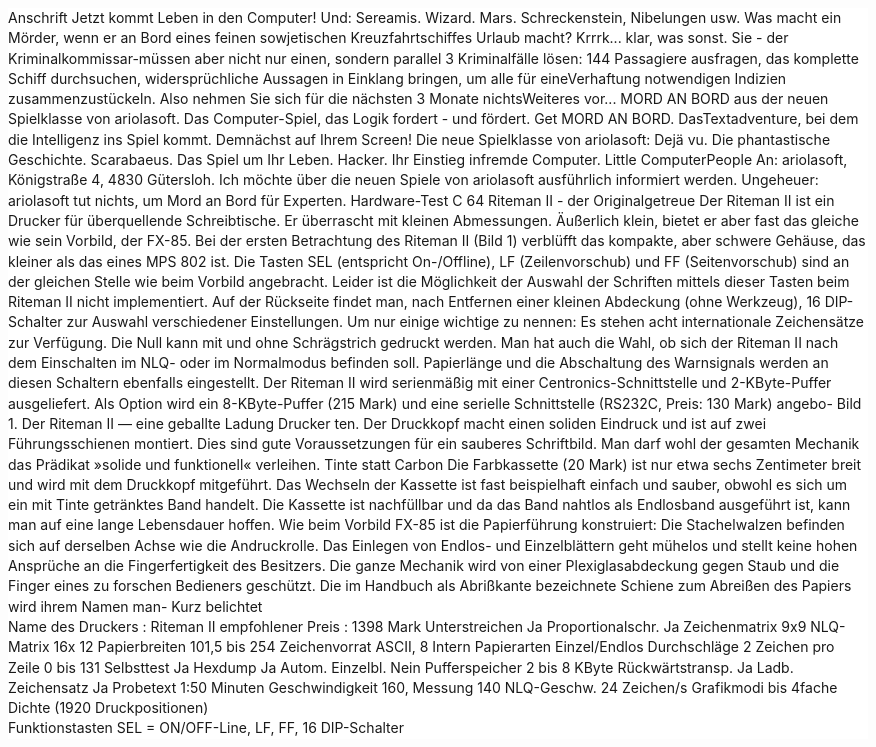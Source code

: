 Anschrift
Jetzt kommt Leben in den Computer! Und: Sereamis. Wizard. Mars. Schreckenstein, Nibelungen usw.
Was macht ein Mörder, wenn er an Bord eines feinen sowjetischen Kreuzfahrtschiffes Urlaub macht? Krrrk... klar, was sonst. Sie - der Kriminalkommissar-müssen aber nicht nur einen, sondern parallel 3 Kriminalfälle lösen: 144 Passagiere ausfragen, das komplette Schiff durchsuchen, widersprüchliche Aussagen in Einklang bringen, um alle für eineVerhaftung notwendigen Indizien zusammenzustückeln. Also nehmen Sie sich für die nächsten 3 Monate nichtsWeiteres vor... MORD AN BORD aus der neuen Spielklasse von ariolasoft. Das Computer-Spiel, das Logik fordert - und fördert.
Get MORD AN BORD. DasTextadventure, bei dem die Intelligenz ins Spiel kommt. Demnächst auf Ihrem Screen!
Die neue Spielklasse von ariolasoft: Dejä vu. Die phantastische Geschichte. Scarabaeus. Das Spiel um Ihr Leben. Hacker. Ihr Einstieg infremde Computer. Little ComputerPeople
An: ariolasoft, Königstraße 4, 4830 Gütersloh.
Ich möchte über die neuen Spiele von ariolasoft ausführlich informiert werden.
Ungeheuer: ariolasoft tut
nichts, um Mord an Bord
für Experten.
Hardware-Test
C 64
Riteman II -
der Originalgetreue
Der Riteman II ist ein Drucker für überquellende Schreibtische.
Er überrascht mit kleinen Abmessungen. Äußerlich klein, bietet er aber fast das gleiche wie sein Vorbild, der FX-85.
Bei der ersten Betrachtung des Riteman II (Bild 1) verblüfft das kompakte, aber schwere Gehäuse, das kleiner als das eines MPS 802 ist. Die Tasten SEL (entspricht On-/Offline), LF (Zeilenvorschub) und FF (Seitenvorschub) sind an der gleichen Stelle wie beim Vorbild angebracht. Leider ist die Möglichkeit der Auswahl der Schriften mittels dieser Tasten beim Riteman II nicht implementiert. Auf der Rückseite findet man, nach Entfernen einer kleinen Abdeckung (ohne Werkzeug), 16 DIP-Schalter zur Auswahl verschiedener Einstellungen. Um nur einige wichtige zu nennen:
Es stehen acht internationale Zeichensätze zur Verfügung. Die Null kann mit und ohne Schrägstrich gedruckt werden. Man hat auch die Wahl, ob sich der Riteman II nach dem Einschalten im NLQ- oder im Normalmodus befinden soll. Papierlänge und die Abschaltung des Warnsignals werden an diesen Schaltern ebenfalls eingestellt. Der Riteman II wird serienmäßig mit einer Centronics-Schnittstelle und 2-KByte-Puffer ausgeliefert. Als Option wird ein 8-KByte-Puffer (215 Mark) und eine serielle Schnittstelle (RS232C, Preis: 130 Mark) angebo-
Bild 1.
Der Riteman II — eine geballte Ladung Drucker
ten. Der Druckkopf macht einen soliden Eindruck und ist auf zwei Führungsschienen montiert. Dies sind gute Voraussetzungen für ein sauberes Schriftbild. Man darf wohl der gesamten Mechanik das Prädikat »solide und funktionell« verleihen.
Tinte statt Carbon
Die Farbkassette (20 Mark) ist nur etwa sechs Zentimeter breit und wird mit dem Druckkopf mitgeführt. Das Wechseln der Kassette ist fast beispielhaft einfach und sauber, obwohl es sich um ein mit Tinte getränktes Band handelt. Die Kassette ist nachfüllbar und da das Band
nahtlos als Endlosband ausgeführt ist, kann man auf eine lange Lebensdauer hoffen. Wie beim Vorbild FX-85 ist die Papierführung konstruiert: Die Stachelwalzen befinden sich auf derselben Achse wie die Andruckrolle. Das Einlegen von Endlos- und Einzelblättern geht mühelos und stellt keine hohen Ansprüche an die Fingerfertigkeit des Besitzers. Die ganze Mechanik wird von einer Plexiglasabdeckung gegen Staub und die Finger eines zu forschen Bedieners geschützt. Die im Handbuch als Abrißkante bezeichnete Schiene zum Abreißen des Papiers wird ihrem Namen man-
Kurz belichtet			
Name des Druckers :	Riteman II	empfohlener Preis :	1398 Mark
Unterstreichen	Ja	Proportionalschr.	Ja
Zeichenmatrix	9x9	NLQ-Matrix	16x 12
Papierbreiten	101,5 bis 254	Zeichenvorrat	ASCII, 8 Intern
Papierarten	Einzel/Endlos	Durchschläge	2
Zeichen pro Zeile	0 bis 131	Selbsttest	Ja
Hexdump	Ja	Autom. Einzelbl.	Nein
Pufferspeicher	2 bis 8 KByte	Rückwärtstransp.	Ja
Ladb. Zeichensatz	Ja	Probetext	1:50 Minuten
Geschwindigkeit	160, Messung 140	NLQ-Geschw.	24 Zeichen/s
Grafikmodi	bis 4fache Dichte (1920 Druckpositionen)		
Funktionstasten	SEL = ON/OFF-Line, LF, FF, 16 DIP-Schalter		